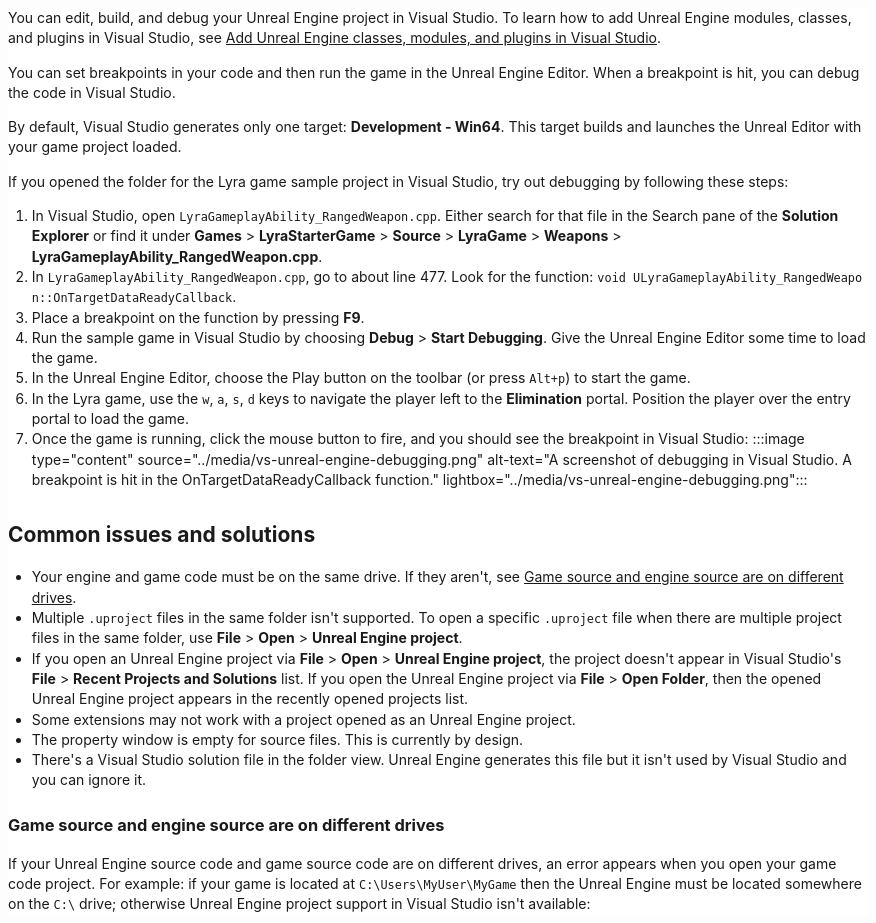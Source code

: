You can edit, build, and debug your Unreal Engine project in Visual Studio. To learn how to add Unreal Engine modules, classes, and plugins in Visual Studio, see [Add Unreal Engine classes, modules, and plugins in Visual Studio](vs-tools-unreal-add-class-module-plugin.md).

You can set breakpoints in your code and then run the game in the Unreal Engine Editor. When a breakpoint is hit, you can debug the code in Visual Studio.

By default, Visual Studio generates only one target: **Development - Win64**. This target builds and launches the Unreal Editor with your game project loaded.

If you opened the folder for the Lyra game sample project in Visual Studio, try out debugging by following these steps:

1. In Visual Studio, open `LyraGameplayAbility_RangedWeapon.cpp`. Either search for that file in the Search pane of the **Solution Explorer** or find it under **Games** > **LyraStarterGame** > **Source** > **LyraGame** > **Weapons** > **LyraGameplayAbility_RangedWeapon.cpp**.
1. In `LyraGameplayAbility_RangedWeapon.cpp`, go to about line 477. Look for the function: `void ULyraGameplayAbility_RangedWeapon::OnTargetDataReadyCallback`.
1. Place a breakpoint on the function by pressing **F9**.
1. Run the sample game in Visual Studio by choosing **Debug** > **Start Debugging**. Give the Unreal Engine Editor some time to load the game.
1. In the Unreal Engine Editor, choose the Play button on the toolbar (or press `Alt+p`) to start the game.
1. In the Lyra game, use the `w`, `a`, `s`, `d` keys to navigate the player left to the **Elimination** portal. Position the player over the entry portal to load the game.
1. Once the game is running, click the mouse button to fire, and you should see the breakpoint in Visual Studio:
    :::image type="content" source="../media/vs-unreal-engine-debugging.png" alt-text="A screenshot of debugging in Visual Studio. A breakpoint is hit in the OnTargetDataReadyCallback function." lightbox="../media/vs-unreal-engine-debugging.png":::

## Common issues and solutions

- Your engine and game code must be on the same drive. If they aren't, see [Game source and engine source are on different drives](#game-source-and-engine-source-are-on-different-drives).
- Multiple `.uproject` files in the same folder isn't supported. To open a specific `.uproject` file when there are multiple project files in the same folder, use **File** > **Open** > **Unreal Engine project**.
- If you open an Unreal Engine project via **File** > **Open** > **Unreal Engine project**, the project doesn't appear in Visual Studio's **File** > **Recent Projects and Solutions** list. If you open the Unreal Engine project via **File** > **Open Folder**, then the opened Unreal Engine project appears in the recently opened projects list.
- Some extensions may not work with a project opened as an Unreal Engine project.
- The property window is empty for source files. This is currently by design.
- There's a Visual Studio solution file in the folder view. Unreal Engine generates this file but it isn't used by Visual Studio and you can ignore it.

### Game source and engine source are on different drives

If your Unreal Engine source code and game source code are on different drives, an error appears when you open your game code project. For example: if your game is located at `C:\Users\MyUser\MyGame` then the Unreal Engine must be located somewhere on the `C:\` drive; otherwise Unreal Engine project support in Visual Studio isn't available:
